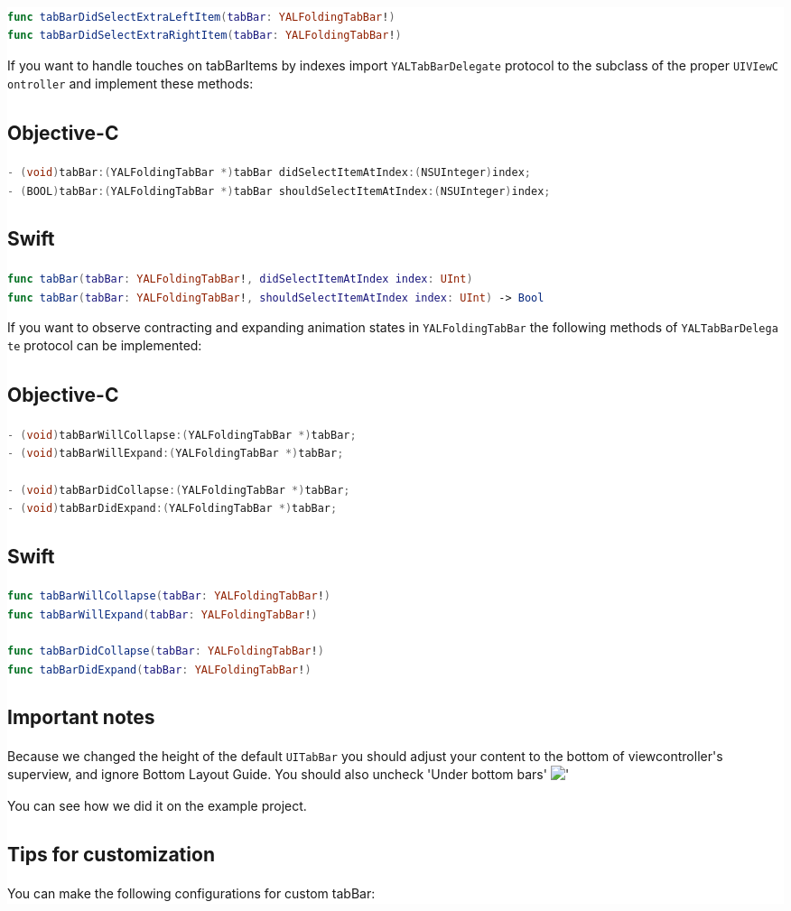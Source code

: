 ```swift
func tabBarDidSelectExtraLeftItem(tabBar: YALFoldingTabBar!)
func tabBarDidSelectExtraRightItem(tabBar: YALFoldingTabBar!)
```

If you want to handle touches on tabBarItems by indexes import `YALTabBarDelegate` protocol to the subclass of the proper `UIVIewController` and implement these methods: 
## Objective-C

```objective-c
- (void)tabBar:(YALFoldingTabBar *)tabBar didSelectItemAtIndex:(NSUInteger)index;
- (BOOL)tabBar:(YALFoldingTabBar *)tabBar shouldSelectItemAtIndex:(NSUInteger)index;
```
## Swift

```swift
func tabBar(tabBar: YALFoldingTabBar!, didSelectItemAtIndex index: UInt)
func tabBar(tabBar: YALFoldingTabBar!, shouldSelectItemAtIndex index: UInt) -> Bool
```

If you want to observe contracting and expanding animation states in `YALFoldingTabBar` the following methods of `YALTabBarDelegate` protocol can be implemented:
## Objective-C

```objective-c
- (void)tabBarWillCollapse:(YALFoldingTabBar *)tabBar;
- (void)tabBarWillExpand:(YALFoldingTabBar *)tabBar;

- (void)tabBarDidCollapse:(YALFoldingTabBar *)tabBar;
- (void)tabBarDidExpand:(YALFoldingTabBar *)tabBar;
```
## Swift

```swift
func tabBarWillCollapse(tabBar: YALFoldingTabBar!)
func tabBarWillExpand(tabBar: YALFoldingTabBar!)

func tabBarDidCollapse(tabBar: YALFoldingTabBar!)
func tabBarDidExpand(tabBar: YALFoldingTabBar!)
```

## Important notes
Because we changed the height of the default `UITabBar` you should adjust your content to the bottom of  viewcontroller's superview, and ignore Bottom Layout Guide.  You should also uncheck 'Under bottom bars'  !['](http://i.stack.imgur.com/Owlcz.png)

You can see how we did it on the example project.

## Tips for customization
You can make the following configurations for custom tabBar:
